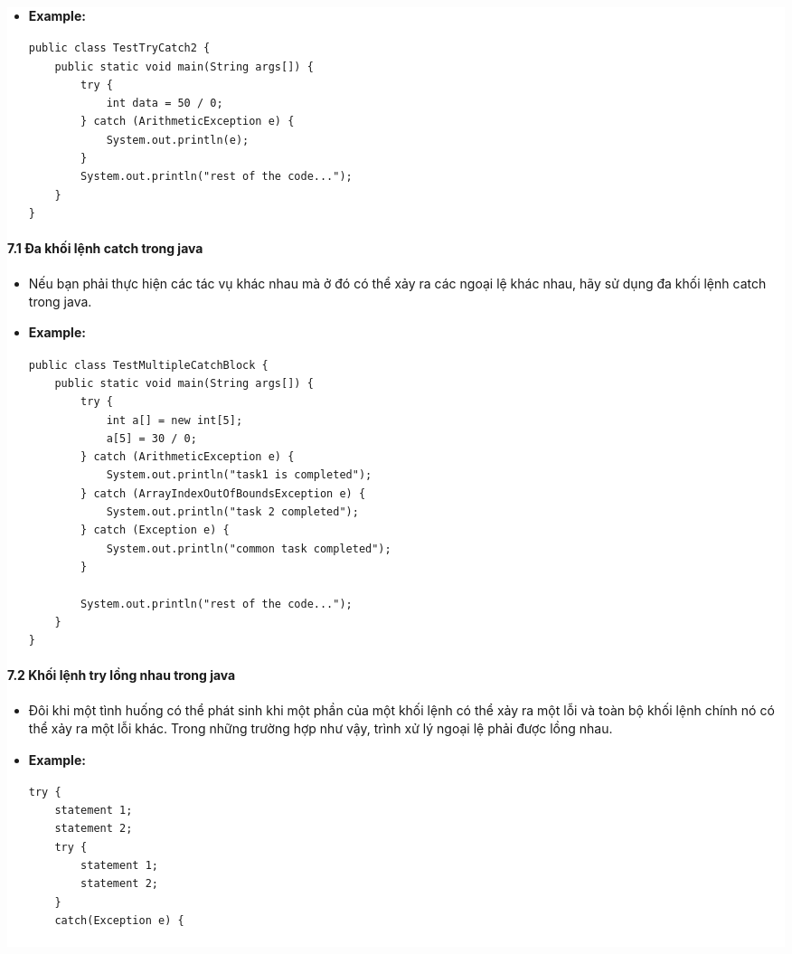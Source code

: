 * **Example:**
    ```
    public class TestTryCatch2 {
        public static void main(String args[]) {
            try {
                int data = 50 / 0;
            } catch (ArithmeticException e) {
                System.out.println(e);
            }
            System.out.println("rest of the code...");
        }
    }
    ```
  
#### 7.1 Đa khối lệnh catch trong java
* Nếu bạn phải thực hiện các tác vụ khác nhau mà ở đó có thể xảy ra các ngoại lệ khác nhau, hãy sử dụng đa khối lệnh catch trong java.

* **Example:**
    ```
    public class TestMultipleCatchBlock {
        public static void main(String args[]) {
            try {
                int a[] = new int[5];
                a[5] = 30 / 0;
            } catch (ArithmeticException e) {
                System.out.println("task1 is completed");
            } catch (ArrayIndexOutOfBoundsException e) {
                System.out.println("task 2 completed");
            } catch (Exception e) {
                System.out.println("common task completed");
            }
     
            System.out.println("rest of the code...");
        }
    }
    ```
  
#### 7.2 Khối lệnh try lồng nhau trong java
* Đôi khi một tình huống có thể phát sinh khi một phần của một khối lệnh có thể xảy ra một lỗi và toàn bộ khối lệnh chính nó có thể xảy ra một lỗi khác. Trong những trường hợp như vậy, trình xử lý ngoại lệ phải được lồng nhau.

* **Example:**
    ```
    try {  
        statement 1;  
        statement 2;  
        try {  
            statement 1;  
            statement 2;  
        }  
        catch(Exception e) {
             